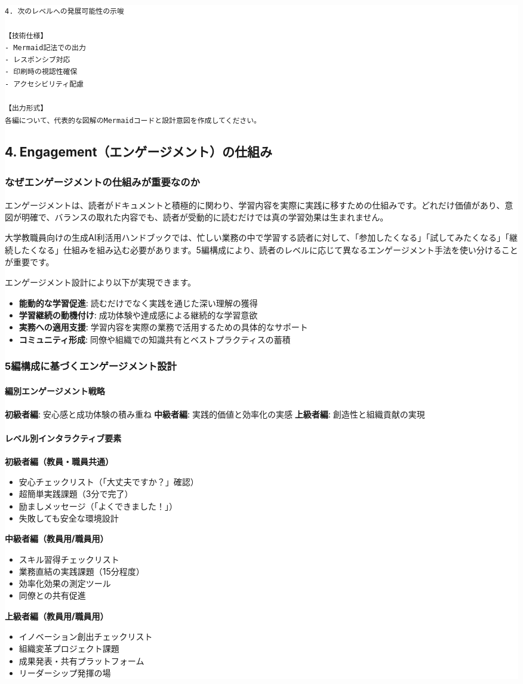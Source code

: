 ```
4. 次のレベルへの発展可能性の示唆

【技術仕様】
- Mermaid記法での出力
- レスポンシブ対応
- 印刷時の視認性確保
- アクセシビリティ配慮

【出力形式】
各編について、代表的な図解のMermaidコードと設計意図を作成してください。
```

## 4. Engagement（エンゲージメント）の仕組み

### なぜエンゲージメントの仕組みが重要なのか

エンゲージメントは、読者がドキュメントと積極的に関わり、学習内容を実際に実践に移すための仕組みです。どれだけ価値があり、意図が明確で、バランスの取れた内容でも、読者が受動的に読むだけでは真の学習効果は生まれません。

大学教職員向けの生成AI利活用ハンドブックでは、忙しい業務の中で学習する読者に対して、「参加したくなる」「試してみたくなる」「継続したくなる」仕組みを組み込む必要があります。5編構成により、読者のレベルに応じて異なるエンゲージメント手法を使い分けることが重要です。

エンゲージメント設計により以下が実現できます。
- **能動的な学習促進**: 読むだけでなく実践を通じた深い理解の獲得
- **学習継続の動機付け**: 成功体験や達成感による継続的な学習意欲
- **実務への適用支援**: 学習内容を実際の業務で活用するための具体的なサポート
- **コミュニティ形成**: 同僚や組織での知識共有とベストプラクティスの蓄積

### 5編構成に基づくエンゲージメント設計

#### 編別エンゲージメント戦略
**初級者編**: 安心感と成功体験の積み重ね
**中級者編**: 実践的価値と効率化の実感
**上級者編**: 創造性と組織貢献の実現

#### レベル別インタラクティブ要素
**初級者編（教員・職員共通）**
- 安心チェックリスト（「大丈夫ですか？」確認）
- 超簡単実践課題（3分で完了）
- 励ましメッセージ（「よくできました！」）
- 失敗しても安全な環境設計

**中級者編（教員用/職員用）**
- スキル習得チェックリスト
- 業務直結の実践課題（15分程度）
- 効率化効果の測定ツール
- 同僚との共有促進

**上級者編（教員用/職員用）**
- イノベーション創出チェックリスト
- 組織変革プロジェクト課題
- 成果発表・共有プラットフォーム
- リーダーシップ発揮の場
